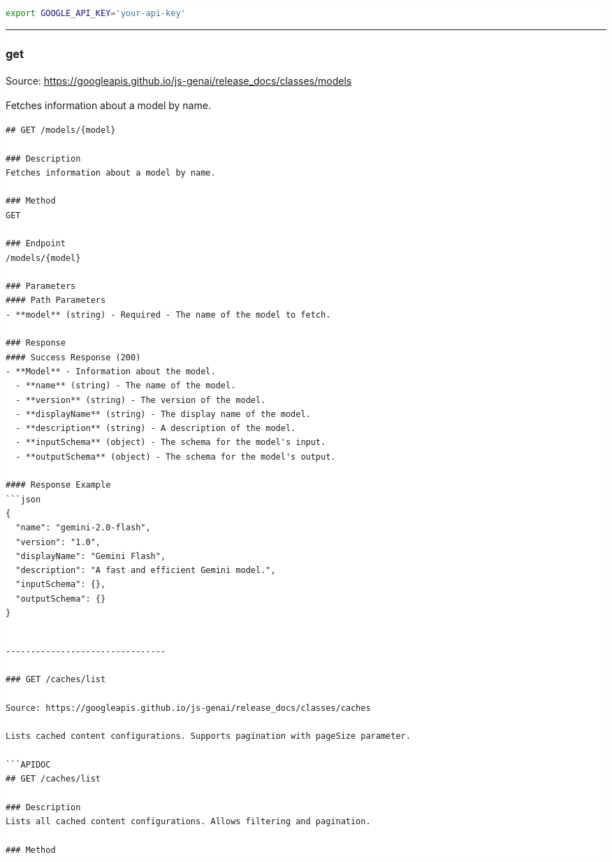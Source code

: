 ```bash
export GOOGLE_API_KEY='your-api-key'
```

--------------------------------

### get

Source: https://googleapis.github.io/js-genai/release_docs/classes/models

Fetches information about a model by name.

```APIDOC
## GET /models/{model}

### Description
Fetches information about a model by name.

### Method
GET

### Endpoint
/models/{model}

### Parameters
#### Path Parameters
- **model** (string) - Required - The name of the model to fetch.

### Response
#### Success Response (200)
- **Model** - Information about the model.
  - **name** (string) - The name of the model.
  - **version** (string) - The version of the model.
  - **displayName** (string) - The display name of the model.
  - **description** (string) - A description of the model.
  - **inputSchema** (object) - The schema for the model's input.
  - **outputSchema** (object) - The schema for the model's output.

#### Response Example
```json
{
  "name": "gemini-2.0-flash",
  "version": "1.0",
  "displayName": "Gemini Flash",
  "description": "A fast and efficient Gemini model.",
  "inputSchema": {},
  "outputSchema": {}
}
```
```

--------------------------------

### GET /caches/list

Source: https://googleapis.github.io/js-genai/release_docs/classes/caches

Lists cached content configurations. Supports pagination with pageSize parameter.

```APIDOC
## GET /caches/list

### Description
Lists all cached content configurations. Allows filtering and pagination.

### Method
```